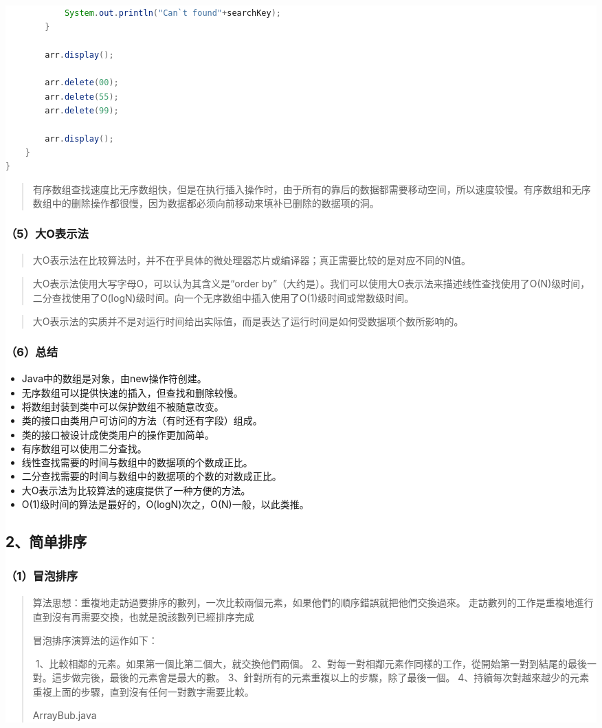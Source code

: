 ```java
			System.out.println("Can`t found"+searchKey);
		}
		 
		arr.display();
		
		arr.delete(00);
		arr.delete(55);
		arr.delete(99);
		
		arr.display();
	}
}
```

> 有序数组查找速度比无序数组快，但是在执行插入操作时，由于所有的靠后的数据都需要移动空间，所以速度较慢。有序数组和无序数组中的删除操作都很慢，因为数据都必须向前移动来填补已删除的数据项的洞。

### （5）大O表示法

>大O表示法在比较算法时，并不在乎具体的微处理器芯片或编译器；真正需要比较的是对应不同的N值。

> 大O表示法使用大写字母O，可以认为其含义是“order by”（大约是）。我们可以使用大O表示法来描述线性查找使用了O(N)级时间，二分查找使用了O(logN)级时间。向一个无序数组中插入使用了O(1)级时间或常数级时间。

> 大O表示法的实质并不是对运行时间给出实际值，而是表达了运行时间是如何受数据项个数所影响的。

### （6）总结

- Java中的数组是对象，由new操作符创建。
- 无序数组可以提供快速的插入，但查找和删除较慢。
- 将数组封装到类中可以保护数组不被随意改变。
- 类的接口由类用户可访问的方法（有时还有字段）组成。
- 类的接口被设计成使类用户的操作更加简单。
- 有序数组可以使用二分查找。
- 线性查找需要的时间与数组中的数据项的个数成正比。
- 二分查找需要的时间与数组中的数据项的个数的对数成正比。
- 大O表示法为比较算法的速度提供了一种方便的方法。
- O(1)级时间的算法是最好的，O(logN)次之，O(N)一般，以此类推。

## 2、简单排序

### （1）冒泡排序

> 算法思想：重複地走訪過要排序的數列，一次比較兩個元素，如果他們的順序錯誤就把他們交換過來。 走訪數列的工作是重複地進行直到沒有再需要交換，也就是說該數列已經排序完成
>
> 冒泡排序演算法的运作如下：
>
> ​	1、比較相鄰的元素。如果第一個比第二個大，就交換他們兩個。
> 	2、對每一對相鄰元素作同樣的工作，從開始第一對到結尾的最後一對。這步做完後，最後的元素會是最大的數。
> 	3、針對所有的元素重複以上的步驟，除了最後一個。
> 	4、持續每次對越來越少的元素重複上面的步驟，直到沒有任何一對數字需要比較。
>
> ArrayBub.java

